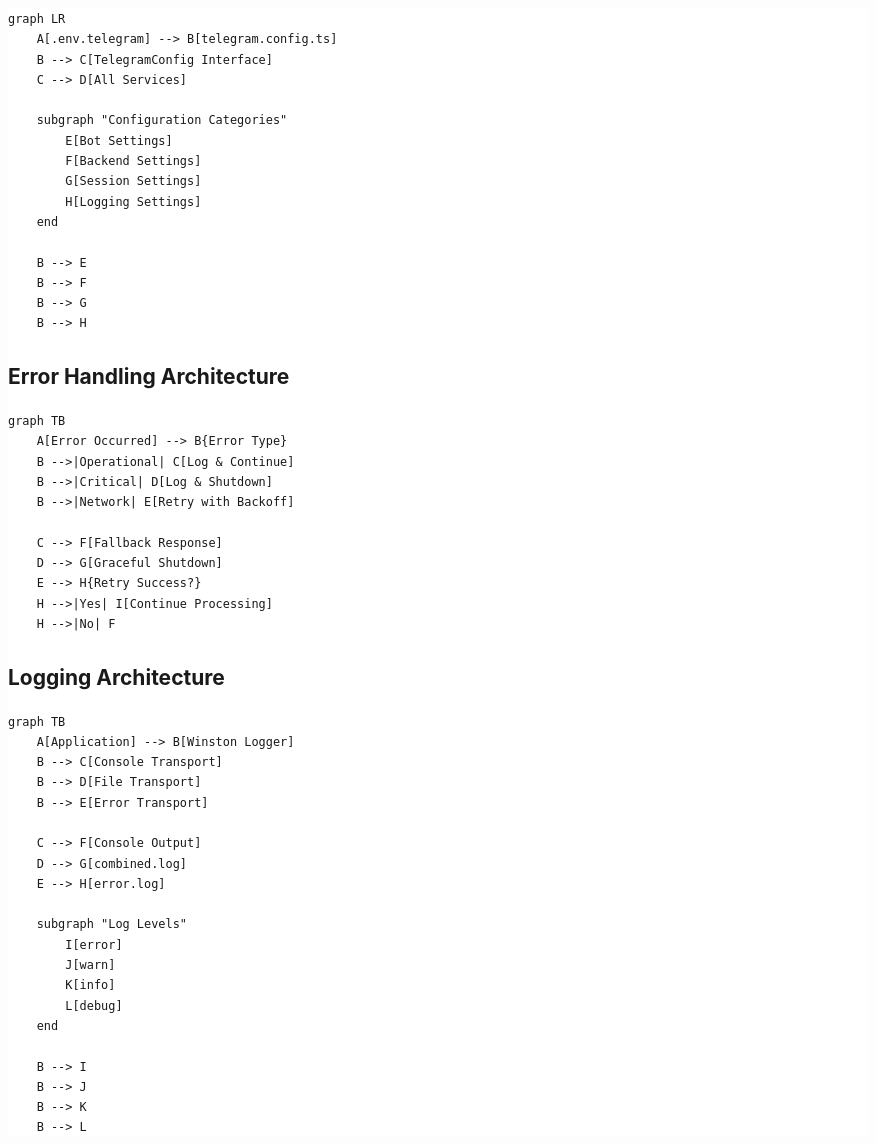 ```mermaid
graph LR
    A[.env.telegram] --> B[telegram.config.ts]
    B --> C[TelegramConfig Interface]
    C --> D[All Services]
    
    subgraph "Configuration Categories"
        E[Bot Settings]
        F[Backend Settings]
        G[Session Settings]
        H[Logging Settings]
    end
    
    B --> E
    B --> F
    B --> G
    B --> H
```

## Error Handling Architecture

```mermaid
graph TB
    A[Error Occurred] --> B{Error Type}
    B -->|Operational| C[Log & Continue]
    B -->|Critical| D[Log & Shutdown]
    B -->|Network| E[Retry with Backoff]
    
    C --> F[Fallback Response]
    D --> G[Graceful Shutdown]
    E --> H{Retry Success?}
    H -->|Yes| I[Continue Processing]
    H -->|No| F
```

## Logging Architecture

```mermaid
graph TB
    A[Application] --> B[Winston Logger]
    B --> C[Console Transport]
    B --> D[File Transport]
    B --> E[Error Transport]
    
    C --> F[Console Output]
    D --> G[combined.log]
    E --> H[error.log]
    
    subgraph "Log Levels"
        I[error]
        J[warn]
        K[info]
        L[debug]
    end
    
    B --> I
    B --> J
    B --> K
    B --> L
```
